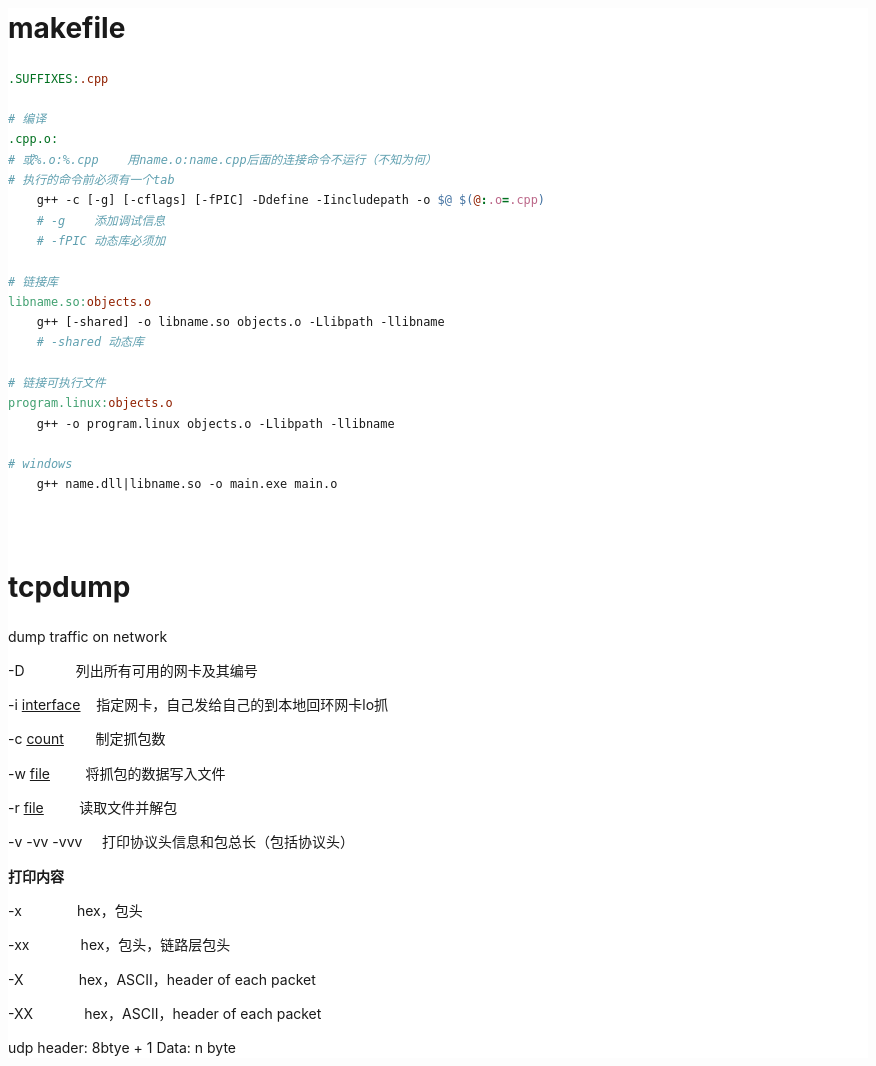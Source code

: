 # makefile

```makefile
.SUFFIXES:.cpp

# 编译
.cpp.o:
# 或%.o:%.cpp    用name.o:name.cpp后面的连接命令不运行（不知为何）
# 执行的命令前必须有一个tab
    g++ -c [-g] [-cflags] [-fPIC] -Ddefine -Iincludepath -o $@ $(@:.o=.cpp)
    # -g    添加调试信息
    # -fPIC 动态库必须加

# 链接库
libname.so:objects.o
    g++ [-shared] -o libname.so objects.o -Llibpath -llibname
    # -shared 动态库

# 链接可执行文件
program.linux:objects.o
    g++ -o program.linux objects.o -Llibpath -llibname

# windows
    g++ name.dll|libname.so -o main.exe main.o
```

    

# tcpdump

dump traffic on network

-D              列出所有可用的网卡及其编号

-i <u>interface</u>    指定网卡，自己发给自己的到本地回环网卡lo抓

-c <u>count</u>        制定抓包数

-w <u>file</u>         将抓包的数据写入文件

-r <u>file</u>         读取文件并解包

-v -vv -vvv     打印协议头信息和包总长（包括协议头）

**打印内容**

-x              hex，包头

-xx             hex，包头，链路层包头

-X              hex，ASCII，header of each packet

-XX             hex，ASCII，header of each packet

udp header: 8btye + 1 Data: n byte
